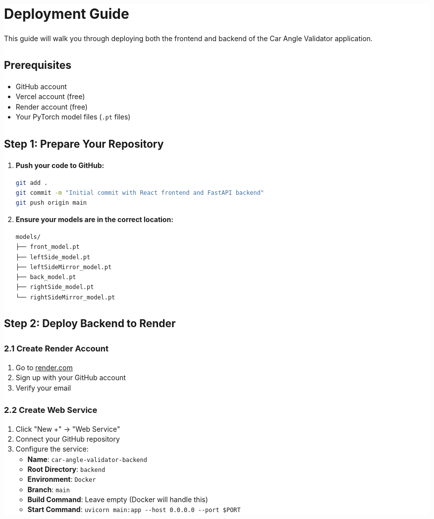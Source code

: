 # Deployment Guide

This guide will walk you through deploying both the frontend and backend of the Car Angle Validator application.

## Prerequisites

- GitHub account
- Vercel account (free)
- Render account (free)
- Your PyTorch model files (`.pt` files)

## Step 1: Prepare Your Repository

1. **Push your code to GitHub:**
   ```bash
   git add .
   git commit -m "Initial commit with React frontend and FastAPI backend"
   git push origin main
   ```

2. **Ensure your models are in the correct location:**
   ```
   models/
   ├── front_model.pt
   ├── leftSide_model.pt
   ├── leftSideMirror_model.pt
   ├── back_model.pt
   ├── rightSide_model.pt
   └── rightSideMirror_model.pt
   ```

## Step 2: Deploy Backend to Render

### 2.1 Create Render Account
1. Go to [render.com](https://render.com)
2. Sign up with your GitHub account
3. Verify your email

### 2.2 Create Web Service
1. Click "New +" → "Web Service"
2. Connect your GitHub repository
3. Configure the service:
   - **Name**: `car-angle-validator-backend`
   - **Root Directory**: `backend`
   - **Environment**: `Docker`
   - **Branch**: `main`
   - **Build Command**: Leave empty (Docker will handle this)
   - **Start Command**: `uvicorn main:app --host 0.0.0.0 --port $PORT`

